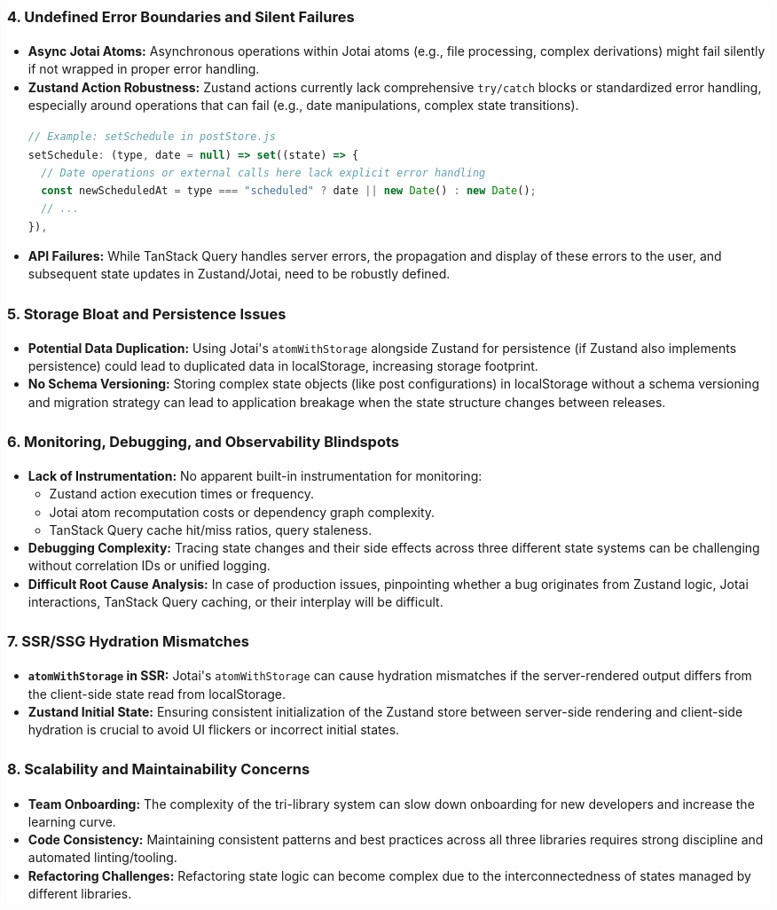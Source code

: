### 4. Undefined Error Boundaries and Silent Failures

- **Async Jotai Atoms:** Asynchronous operations within Jotai atoms (e.g., file processing, complex derivations) might fail silently if not wrapped in proper error handling.
- **Zustand Action Robustness:** Zustand actions currently lack comprehensive `try/catch` blocks or standardized error handling, especially around operations that can fail (e.g., date manipulations, complex state transitions).
  ```javascript
  // Example: setSchedule in postStore.js
  setSchedule: (type, date = null) => set((state) => {
    // Date operations or external calls here lack explicit error handling
    const newScheduledAt = type === "scheduled" ? date || new Date() : new Date();
    // ...
  }),
  ```
- **API Failures:** While TanStack Query handles server errors, the propagation and display of these errors to the user, and subsequent state updates in Zustand/Jotai, need to be robustly defined.

### 5. Storage Bloat and Persistence Issues

- **Potential Data Duplication:** Using Jotai's `atomWithStorage` alongside Zustand for persistence (if Zustand also implements persistence) could lead to duplicated data in localStorage, increasing storage footprint.
- **No Schema Versioning:** Storing complex state objects (like post configurations) in localStorage without a schema versioning and migration strategy can lead to application breakage when the state structure changes between releases.

### 6. Monitoring, Debugging, and Observability Blindspots

- **Lack of Instrumentation:** No apparent built-in instrumentation for monitoring:
  - Zustand action execution times or frequency.
  - Jotai atom recomputation costs or dependency graph complexity.
  - TanStack Query cache hit/miss ratios, query staleness.
- **Debugging Complexity:** Tracing state changes and their side effects across three different state systems can be challenging without correlation IDs or unified logging.
- **Difficult Root Cause Analysis:** In case of production issues, pinpointing whether a bug originates from Zustand logic, Jotai interactions, TanStack Query caching, or their interplay will be difficult.

### 7. SSR/SSG Hydration Mismatches

- **`atomWithStorage` in SSR:** Jotai's `atomWithStorage` can cause hydration mismatches if the server-rendered output differs from the client-side state read from localStorage.
- **Zustand Initial State:** Ensuring consistent initialization of the Zustand store between server-side rendering and client-side hydration is crucial to avoid UI flickers or incorrect initial states.

### 8. Scalability and Maintainability Concerns

- **Team Onboarding:** The complexity of the tri-library system can slow down onboarding for new developers and increase the learning curve.
- **Code Consistency:** Maintaining consistent patterns and best practices across all three libraries requires strong discipline and automated linting/tooling.
- **Refactoring Challenges:** Refactoring state logic can become complex due to the interconnectedness of states managed by different libraries.
